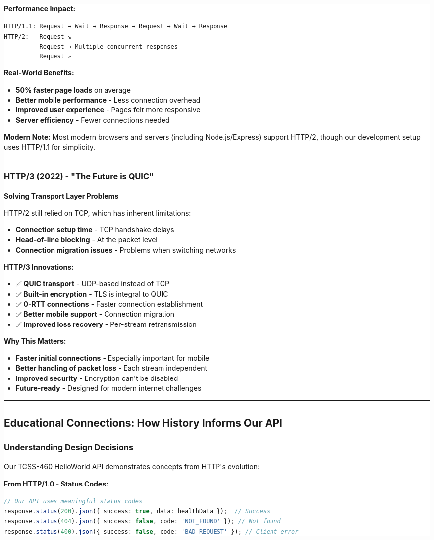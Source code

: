 **Performance Impact:**
```
HTTP/1.1: Request → Wait → Response → Request → Wait → Response
HTTP/2:   Request ↘
          Request → Multiple concurrent responses
          Request ↗
```

**Real-World Benefits:**
- **50% faster page loads** on average
- **Better mobile performance** - Less connection overhead
- **Improved user experience** - Pages felt more responsive
- **Server efficiency** - Fewer connections needed

**Modern Note:** Most modern browsers and servers (including Node.js/Express) support HTTP/2, though our development setup uses HTTP/1.1 for simplicity.

---

### HTTP/3 (2022) - "The Future is QUIC"

**Solving Transport Layer Problems**

HTTP/2 still relied on TCP, which has inherent limitations:

- **Connection setup time** - TCP handshake delays
- **Head-of-line blocking** - At the packet level
- **Connection migration issues** - Problems when switching networks

**HTTP/3 Innovations:**
- ✅ **QUIC transport** - UDP-based instead of TCP
- ✅ **Built-in encryption** - TLS is integral to QUIC
- ✅ **0-RTT connections** - Faster connection establishment
- ✅ **Better mobile support** - Connection migration
- ✅ **Improved loss recovery** - Per-stream retransmission

**Why This Matters:**
- **Faster initial connections** - Especially important for mobile
- **Better handling of packet loss** - Each stream independent
- **Improved security** - Encryption can't be disabled
- **Future-ready** - Designed for modern internet challenges

---

## Educational Connections: How History Informs Our API

### Understanding Design Decisions

Our TCSS-460 HelloWorld API demonstrates concepts from HTTP's evolution:

**From HTTP/1.0 - Status Codes:**
```typescript
// Our API uses meaningful status codes
response.status(200).json({ success: true, data: healthData });  // Success
response.status(404).json({ success: false, code: 'NOT_FOUND' }); // Not found
response.status(400).json({ success: false, code: 'BAD_REQUEST' }); // Client error
```
